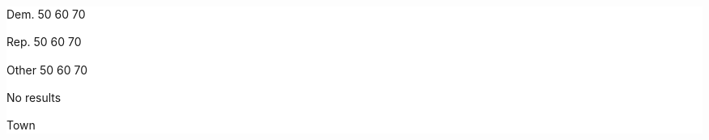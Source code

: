 <div class="eln-key-group eln-all-reporting">

<div class="eln-key-party">

<span class="eln-key-label">Dem.</span>
<span class="eln-swatches eln-democrat"><span class="eln-swatch eln-ramp-democrat-1"><span class="eln-swatch-label">50</span>
</span><span class="eln-swatch eln-ramp-democrat-2"><span class="eln-swatch-label">60</span>
</span><span class="eln-swatch eln-ramp-democrat-3"><span class="eln-swatch-label">70</span>
</span><span class="eln-swatch eln-ramp-democrat-4"></span></span>

</div>

<div class="eln-key-party">

<span class="eln-key-label">Rep.</span>
<span class="eln-swatches eln-republican"><span class="eln-swatch eln-ramp-republican-1"><span class="eln-swatch-label">50</span>
</span><span class="eln-swatch eln-ramp-republican-2"><span class="eln-swatch-label">60</span>
</span><span class="eln-swatch eln-ramp-republican-3"><span class="eln-swatch-label">70</span>
</span><span class="eln-swatch eln-ramp-republican-4"></span></span>

</div>

<div class="eln-key-party">

<span class="eln-key-label">Other</span>
<span class="eln-swatches eln-other"><span class="eln-swatch eln-ramp-other-1"><span class="eln-swatch-label">50</span>
</span><span class="eln-swatch eln-ramp-other-2"><span class="eln-swatch-label">60</span>
</span><span class="eln-swatch eln-ramp-other-3"><span class="eln-swatch-label">70</span>
</span><span class="eln-swatch eln-ramp-other-4"></span></span>

</div>

<div class="eln-key-party eln-no-results">

<span class="eln-key-label">No results</span>
<span class="eln-swatches"><span class="eln-swatch eln-no-results"></span></span>

</div>

</div>

</div>

</div>

</div>

<div class="eln-tables">

<div id="ct-9145-2018-11-06-county" class="eln-table-container eln-county-table-container" data-race-id="ct-9145-2018-11-06" data-options="{&quot;max_candidates&quot;:3,&quot;rows_to_display&quot;:3}">

Town

</div>

</div>

